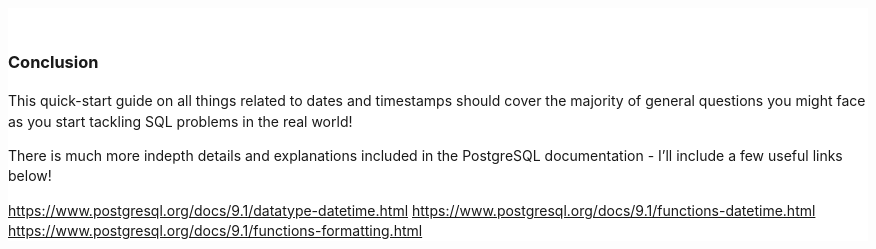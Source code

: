 
<br>

### **Conclusion**
This quick-start guide on all things related to dates and timestamps should cover the majority of general questions you might face as you start tackling SQL problems in the real world!

There is much more indepth details and explanations included in the PostgreSQL documentation - I’ll include a few useful links below!

https://www.postgresql.org/docs/9.1/datatype-datetime.html
https://www.postgresql.org/docs/9.1/functions-datetime.html
https://www.postgresql.org/docs/9.1/functions-formatting.html